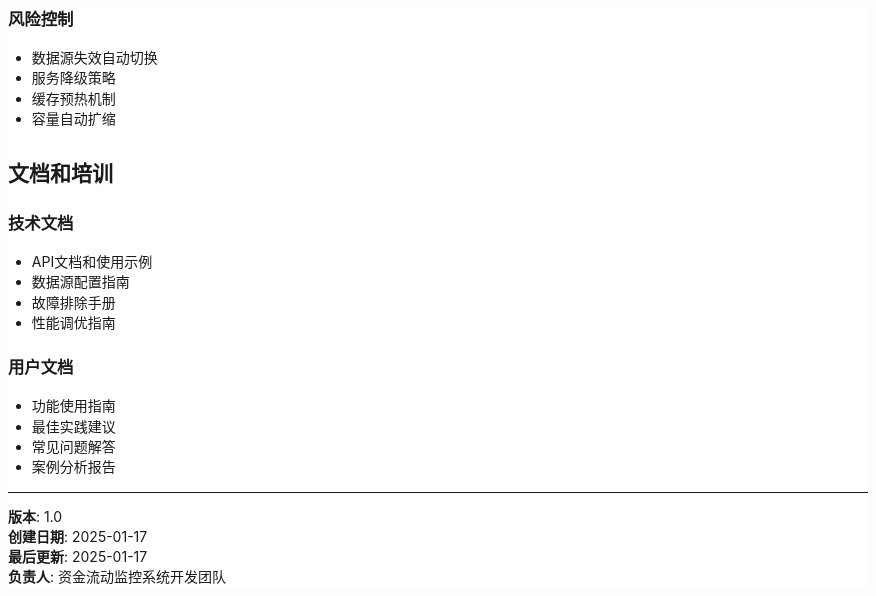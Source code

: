 ### 风险控制
- 数据源失效自动切换
- 服务降级策略
- 缓存预热机制
- 容量自动扩缩

## 文档和培训

### 技术文档
- API文档和使用示例
- 数据源配置指南
- 故障排除手册
- 性能调优指南

### 用户文档
- 功能使用指南
- 最佳实践建议
- 常见问题解答
- 案例分析报告

---

**版本**: 1.0  
**创建日期**: 2025-01-17  
**最后更新**: 2025-01-17  
**负责人**: 资金流动监控系统开发团队